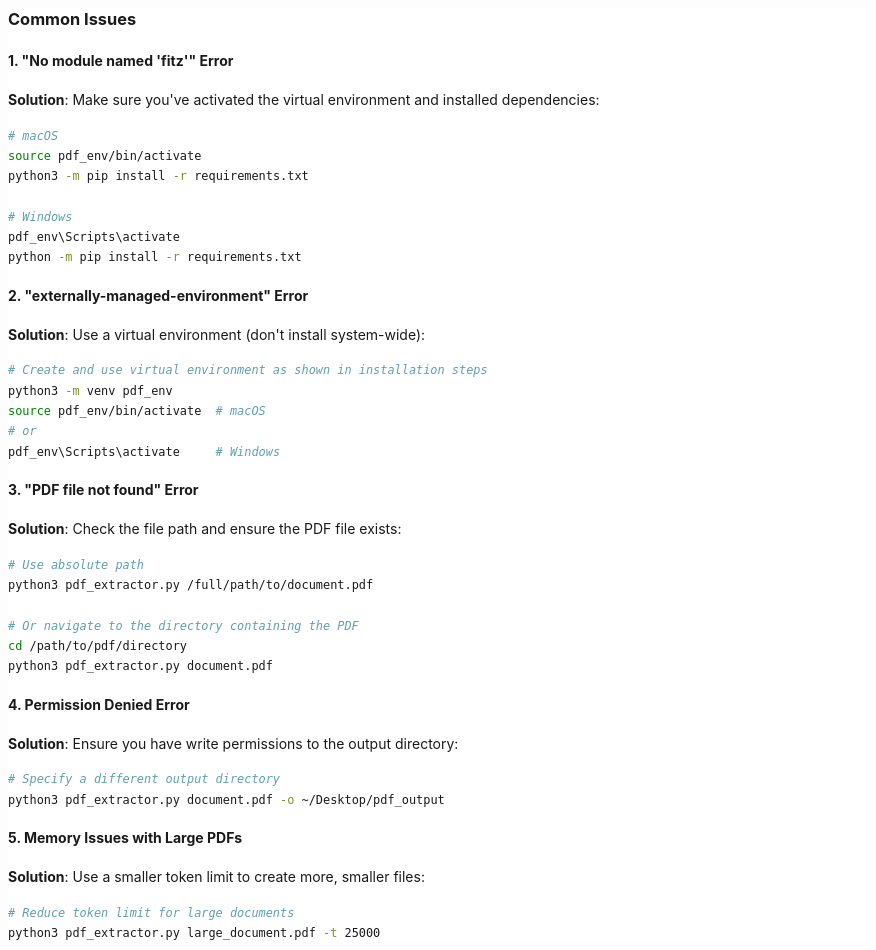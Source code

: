 ### Common Issues

#### 1. "No module named 'fitz'" Error

**Solution**: Make sure you've activated the virtual environment and installed dependencies:

```bash
# macOS
source pdf_env/bin/activate
python3 -m pip install -r requirements.txt

# Windows
pdf_env\Scripts\activate
python -m pip install -r requirements.txt
```

#### 2. "externally-managed-environment" Error

**Solution**: Use a virtual environment (don't install system-wide):

```bash
# Create and use virtual environment as shown in installation steps
python3 -m venv pdf_env
source pdf_env/bin/activate  # macOS
# or
pdf_env\Scripts\activate     # Windows
```

#### 3. "PDF file not found" Error

**Solution**: Check the file path and ensure the PDF file exists:

```bash
# Use absolute path
python3 pdf_extractor.py /full/path/to/document.pdf

# Or navigate to the directory containing the PDF
cd /path/to/pdf/directory
python3 pdf_extractor.py document.pdf
```

#### 4. Permission Denied Error

**Solution**: Ensure you have write permissions to the output directory:

```bash
# Specify a different output directory
python3 pdf_extractor.py document.pdf -o ~/Desktop/pdf_output
```

#### 5. Memory Issues with Large PDFs

**Solution**: Use a smaller token limit to create more, smaller files:

```bash
# Reduce token limit for large documents
python3 pdf_extractor.py large_document.pdf -t 25000
```
